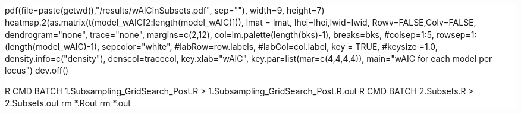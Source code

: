 pdf(file=paste(getwd(),"/results/wAICinSubsets.pdf", sep=""), width=9, height=7)
heatmap.2(as.matrix(t(model_wAIC[2:length(model_wAIC)])), lmat = lmat, lhei=lhei,lwid=lwid,
	Rowv=FALSE,Colv=FALSE, dendrogram="none", trace="none",
	margins=c(2,12),
	col=lm.palette(length(bks)-1), breaks=bks,
	#colsep=1:5,
	rowsep=1:(length(model_wAIC)-1), sepcolor="white",
	#labRow=row.labels,
	#labCol=col.label,
	key = TRUE,
	#keysize =1.0,
	density.info=c("density"),
	denscol=tracecol,
	key.xlab="wAIC",
	key.par=list(mar=c(4,4,4,4)),
	main="wAIC for each model per locus")
dev.off()


R CMD BATCH 1.Subsampling_GridSearch_Post.R > 1.Subsampling_GridSearch_Post.R.out
R CMD BATCH 2.Subsets.R > 2.Subsets.out
rm *.Rout
rm *.out